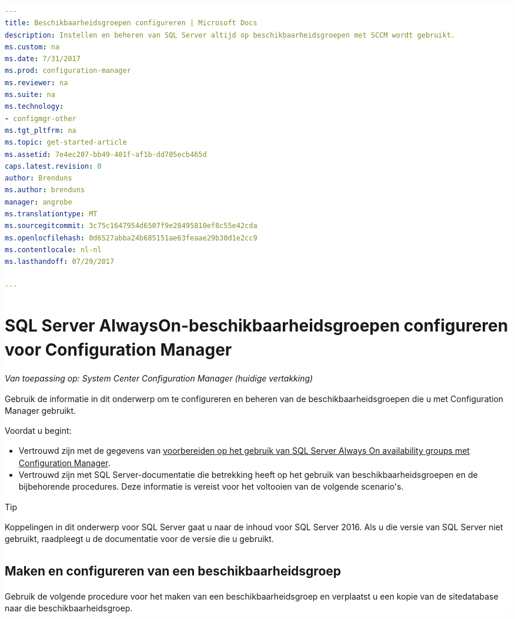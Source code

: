 ```yaml
---
title: Beschikbaarheidsgroepen configureren | Microsoft Docs
description: Instellen en beheren van SQL Server altijd op beschikbaarheidsgroepen met SCCM wordt gebruikt.
ms.custom: na
ms.date: 7/31/2017
ms.prod: configuration-manager
ms.reviewer: na
ms.suite: na
ms.technology:
- configmgr-other
ms.tgt_pltfrm: na
ms.topic: get-started-article
ms.assetid: 7e4ec207-bb49-401f-af1b-dd705ecb465d
caps.latest.revision: 0
author: Brenduns
ms.author: brenduns
manager: angrobe
ms.translationtype: MT
ms.sourcegitcommit: 3c75c1647954d6507f9e28495810ef8c55e42cda
ms.openlocfilehash: 0d6527abba24b685151ae63feaae29b30d1e2cc9
ms.contentlocale: nl-nl
ms.lasthandoff: 07/29/2017

---
```

# <a name="configure-sql-server-always-on-availability-groups-for-configuration-manager"></a>SQL Server AlwaysOn-beschikbaarheidsgroepen configureren voor Configuration Manager

*Van toepassing op: System Center Configuration Manager (huidige vertakking)*

Gebruik de informatie in dit onderwerp om te configureren en beheren van de beschikbaarheidsgroepen die u met Configuration Manager gebruikt.

Voordat u begint:  
-   Vertrouwd zijn met de gegevens van [voorbereiden op het gebruik van SQL Server Always On availability groups met Configuration Manager](/sccm/core/servers/deploy/configure/sql-server-alwayson-for-a-highly-available-site-database).
-   Vertrouwd zijn met SQL Server-documentatie die betrekking heeft op het gebruik van beschikbaarheidsgroepen en de bijbehorende procedures. Deze informatie is vereist voor het voltooien van de volgende scenario's.

> [!TIP]  
>  Koppelingen in dit onderwerp voor SQL Server gaat u naar de inhoud voor SQL Server 2016. Als u die versie van SQL Server niet gebruikt, raadpleegt u de documentatie voor de versie die u gebruikt.

## <a name="create-and-configure-an-availability-group"></a>Maken en configureren van een beschikbaarheidsgroep
Gebruik de volgende procedure voor het maken van een beschikbaarheidsgroep en verplaatst u een kopie van de sitedatabase naar die beschikbaarheidsgroep.
